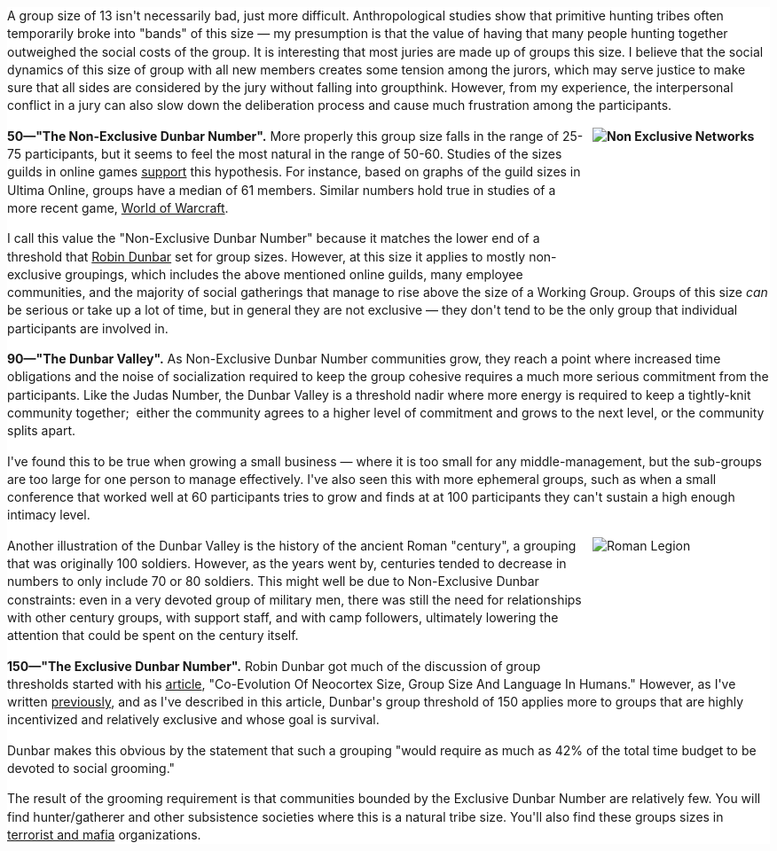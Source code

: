 <p>A group size of 13 isn't necessarily bad, just more difficult. Anthropological studies show that primitive hunting tribes often temporarily broke into &quot;bands&quot; of this size — my presumption is that the value of having that many people hunting together outweighed the social costs of the group. It is interesting that most juries are made up of groups this size. I believe that the social dynamics of this size of group with all new members creates some tension among the jurors, which may serve justice to make sure that all sides are considered by the jury without falling into groupthink. However, from my experience, the interpersonal conflict in a jury can also slow down the deliberation process and cause much frustration among the participants.</p>
<p><strong><a href="http://lifewithalacrity.blogs.com/photos/uncategorized/2008/09/23/nonexclusivenetworks.png"><img width="200" height="166" border="0" src="http://www.lifewithalacrity.com/images/2008/09/23/nonexclusivenetworks.png" title="Non-Exclusive Networks" alt="Non Exclusive Networks" style="margin: 0px 0px 5px 5px; float: right;" /></a>
50—&quot;The Non-Exclusive Dunbar Number&quot;.</strong> <a name="Non-Exclusive_Dunbar_Number"></a>More properly this group size falls in the range of 25-75 participants, but it seems to feel the most natural in the range of 50-60. Studies of the sizes guilds in online games <a href="http://www.lifewithalacrity.com/2005/08/dunbar_world_of.html">support</a> this hypothesis. For instance, based on graphs of the guild sizes in Ultima Online, groups have a median of 61 members. Similar numbers hold true in studies of a more recent game, <a href="http://www.lifewithalacrity.com/2005/10/dunbar_group_co.html">World of Warcraft</a>.</p>
<p>I call this value the &quot;Non-Exclusive Dunbar Number&quot; because it matches the lower end of a threshold that <a href="http://www.lifewithalacrity.com/2004/03/the_dunbar_numb.html">Robin Dunbar</a> set for group sizes. However, at this size it applies to mostly non-exclusive groupings, which includes the above mentioned online guilds, many employee communities, and the majority of social gatherings that manage to rise above the size of a Working Group. Groups of this size <em>can</em> be serious or take up a lot of time, but in general they are not exclusive — they don't tend to be the only group that individual participants are involved in.</p>
<p><strong>90—&quot;The Dunbar Valley&quot;.</strong> As Non-Exclusive Dunbar Number communities grow, they reach a point where increased time obligations and the noise of socialization required to keep the group cohesive requires a much more serious commitment from the participants. Like the Judas Number, the Dunbar Valley is a threshold nadir where more energy is required to keep a tightly-knit community together;&nbsp; either the community agrees to a higher level of commitment and grows to the next level, or the community splits apart.</p>
<p>I've found this to be true when growing a small business — where it is too small for any middle-management, but the sub-groups are too large for one person to manage effectively. I've also seen this with more ephemeral groups, such as when a small conference that worked well at 60 participants tries to grow and finds at at 100 participants they can't sustain a high enough intimacy level.</p>
<p><a onclick="window.open(this.href, '_blank', 'width=400,height=290,scrollbars=no,resizable=no,toolbar=no,directories=no,location=no,menubar=no,status=no,left=0,top=0'); return false" href="http://lifewithalacrity.blogs.com/.shared/image.html?/photos/uncategorized/2008/09/22/legion_2.jpg"><img width="200" height="145" border="0" src="http://www.lifewithalacrity.com/images/2008/09/22/legion_2.jpg" title="Roman Legion" alt="Roman Legion" style="margin: 0px 0px 5px 5px; float: right;" /></a>
Another illustration of the Dunbar Valley is the history of the ancient Roman &quot;century&quot;, a grouping that was originally 100 soldiers. However, as the years went by, centuries tended to decrease in numbers to only include 70 or 80 soldiers. This might well be due to Non-Exclusive Dunbar constraints: even in a very devoted group of military men, there was still the need for relationships with other century groups, with support staff, and with camp followers, ultimately lowering the attention that could be spent on the century itself.</p>
<p><strong>150—&quot;The Exclusive Dunbar Number&quot;.</strong> Robin Dunbar got much of the discussion of group thresholds started with his <a href="http://www.isrl.uiuc.edu/~amag/langev/paper/dunbar93coevolutionOf.html">article</a>, &quot;Co-Evolution Of Neocortex Size, Group Size And Language In Humans.&quot; However, as I've written <a href="http://www.lifewithalacrity.com/2004/03/the_dunbar_numb.html">previously</a>, and as I've described in this article, Dunbar's group threshold of 150 applies more to groups that are highly incentivized and relatively exclusive and whose goal is survival.</p>
<p>Dunbar makes this obvious by the statement that such a grouping &quot;would require as much as 42% of the total time budget to be devoted to social grooming.&quot; </p>
<p> The result of the grooming requirement is that communities bounded by the Exclusive Dunbar Number are relatively few. You will find hunter/gatherer and other subsistence societies where this is a natural tribe size. You'll also find these groups sizes in <a href="http://globalguerrillas.typepad.com/globalguerrillas/2004/03/what_is_the_opt.html">terrorist and mafia</a> organizations. </p>